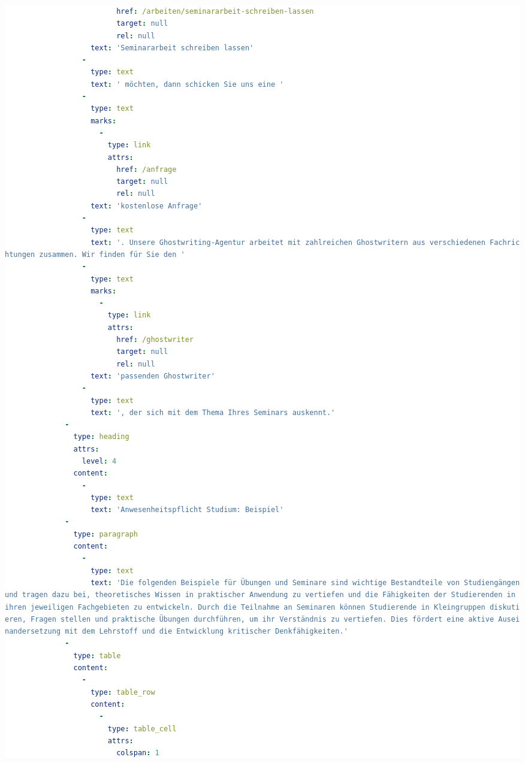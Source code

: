 ```yaml
                          href: /arbeiten/seminararbeit-schreiben-lassen
                          target: null
                          rel: null
                    text: 'Seminararbeit schreiben lassen'
                  -
                    type: text
                    text: ' möchten, dann schicken Sie uns eine '
                  -
                    type: text
                    marks:
                      -
                        type: link
                        attrs:
                          href: /anfrage
                          target: null
                          rel: null
                    text: 'kostenlose Anfrage'
                  -
                    type: text
                    text: '. Unsere Ghostwriting-Agentur arbeitet mit zahlreichen Ghostwritern aus verschiedenen Fachrichtungen zusammen. Wir finden für Sie den '
                  -
                    type: text
                    marks:
                      -
                        type: link
                        attrs:
                          href: /ghostwriter
                          target: null
                          rel: null
                    text: 'passenden Ghostwriter'
                  -
                    type: text
                    text: ', der sich mit dem Thema Ihres Seminars auskennt.'
              -
                type: heading
                attrs:
                  level: 4
                content:
                  -
                    type: text
                    text: 'Anwesenheitspflicht Studium: Beispiel'
              -
                type: paragraph
                content:
                  -
                    type: text
                    text: 'Die folgenden Beispiele für Übungen und Seminare sind wichtige Bestandteile von Studiengängen und tragen dazu bei, theoretisches Wissen in praktischer Anwendung zu vertiefen und die Fähigkeiten der Studierenden in ihren jeweiligen Fachgebieten zu entwickeln. Durch die Teilnahme an Seminaren können Studierende in Kleingruppen diskutieren, Fragen stellen und praktische Übungen durchführen, um ihr Verständnis zu vertiefen. Dies fördert eine aktive Auseinandersetzung mit dem Lehrstoff und die Entwicklung kritischer Denkfähigkeiten.'
              -
                type: table
                content:
                  -
                    type: table_row
                    content:
                      -
                        type: table_cell
                        attrs:
                          colspan: 1
```
